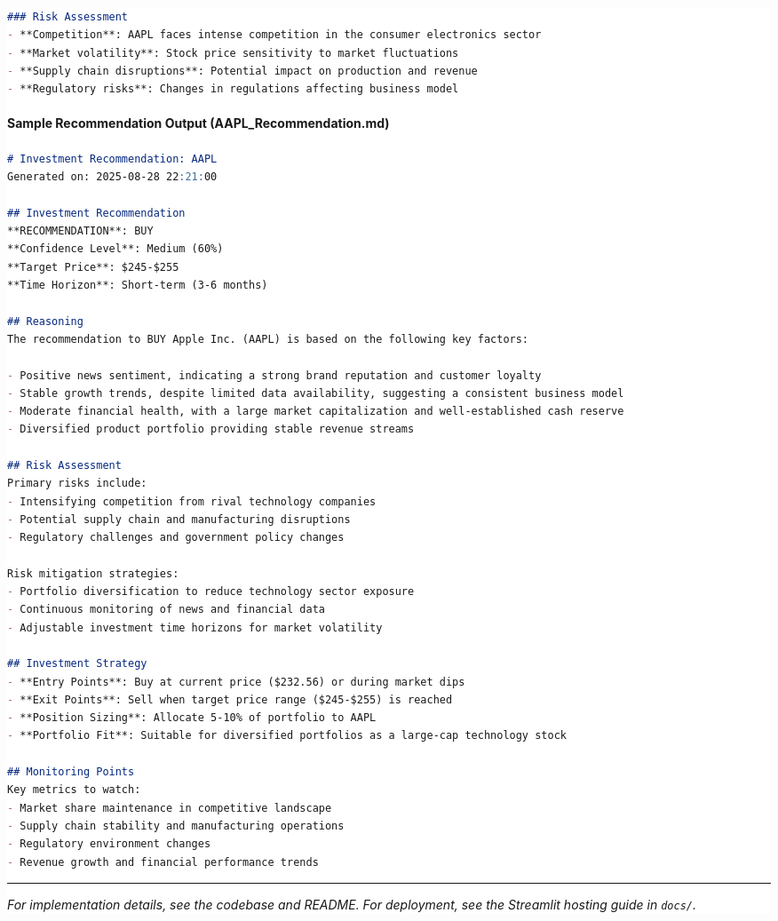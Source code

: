 ```markdown
### Risk Assessment
- **Competition**: AAPL faces intense competition in the consumer electronics sector
- **Market volatility**: Stock price sensitivity to market fluctuations
- **Supply chain disruptions**: Potential impact on production and revenue
- **Regulatory risks**: Changes in regulations affecting business model
```

#### Sample Recommendation Output (AAPL_Recommendation.md)

```markdown
# Investment Recommendation: AAPL
Generated on: 2025-08-28 22:21:00

## Investment Recommendation
**RECOMMENDATION**: BUY
**Confidence Level**: Medium (60%)
**Target Price**: $245-$255
**Time Horizon**: Short-term (3-6 months)

## Reasoning
The recommendation to BUY Apple Inc. (AAPL) is based on the following key factors:

- Positive news sentiment, indicating a strong brand reputation and customer loyalty
- Stable growth trends, despite limited data availability, suggesting a consistent business model
- Moderate financial health, with a large market capitalization and well-established cash reserve
- Diversified product portfolio providing stable revenue streams

## Risk Assessment
Primary risks include:
- Intensifying competition from rival technology companies
- Potential supply chain and manufacturing disruptions
- Regulatory challenges and government policy changes

Risk mitigation strategies:
- Portfolio diversification to reduce technology sector exposure
- Continuous monitoring of news and financial data
- Adjustable investment time horizons for market volatility

## Investment Strategy
- **Entry Points**: Buy at current price ($232.56) or during market dips
- **Exit Points**: Sell when target price range ($245-$255) is reached
- **Position Sizing**: Allocate 5-10% of portfolio to AAPL
- **Portfolio Fit**: Suitable for diversified portfolios as a large-cap technology stock

## Monitoring Points
Key metrics to watch:
- Market share maintenance in competitive landscape
- Supply chain stability and manufacturing operations
- Regulatory environment changes
- Revenue growth and financial performance trends
```

---

*For implementation details, see the codebase and README. For deployment, see the Streamlit hosting guide in `docs/`.*
